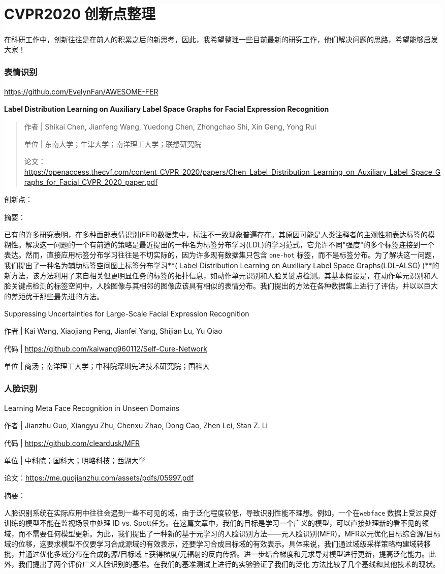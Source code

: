 # CVPR2020 创新点整理
在科研工作中，创新往往是在前人的积累之后的新思考，因此，我希望整理一些目前最新的研究工作，他们解决问题的思路，希望能够启发大家！



### 表情识别

https://github.com/EvelynFan/AWESOME-FER

**Label Distribution Learning on Auxiliary Label Space Graphs for Facial Expression Recognition**

> 作者 | Shikai Chen, Jianfeng Wang, Yuedong Chen, Zhongchao Shi, Xin Geng, Yong Rui
>
> 单位 | 东南大学；牛津大学；南洋理工大学；联想研究院
>
> 论文：https://openaccess.thecvf.com/content_CVPR_2020/papers/Chen_Label_Distribution_Learning_on_Auxiliary_Label_Space_Graphs_for_Facial_CVPR_2020_paper.pdf

创新点：

摘要：

已有的许多研究表明，在多种面部表情识别(FER)数据集中，标注不一致现象普遍存在。其原因可能是人类注释者的主观性和表达标签的模糊性。解决这一问题的一个有前途的策略是最近提出的一种名为标签分布学习(LDL)的学习范式，它允许不同"强度"的多个标签连接到一个表达。然而，直接应用标签分布学习往往是不切实际的，因为许多现有数据集只包含 `one-hot` 标签，而不是标签分布。为了解决这一问题，我们提出了一种名为辅助标签空间图上标签分布学习**( Label Distribution Learning on Auxiliary Label Space Graphs(LDL-ALSG) )**的新方法，该方法利用了来自相关但更明显任务的标签的拓扑信息，如动作单元识别和人脸关键点检测。其基本假设是，在动作单元识别和人脸关键点检测的标签空间中，人脸图像与其相邻的图像应该具有相似的表情分布。我们提出的方法在各种数据集上进行了评估，并以以巨大的差距优于那些最先进的方法。





Suppressing Uncertainties for Large-Scale Facial Expression Recognition

作者 | Kai Wang, Xiaojiang Peng, Jianfei Yang, Shijian Lu, Yu Qiao

代码 | https://github.com/kaiwang960112/Self-Cure-Network

单位 | 商汤；南洋理工大学；中科院深圳先进技术研究院；国科大



### 人脸识别

Learning Meta Face Recognition in Unseen Domains

作者 | Jianzhu Guo, Xiangyu Zhu, Chenxu Zhao, Dong Cao, Zhen Lei, Stan Z. Li

代码 | https://github.com/cleardusk/MFR

单位 | 中科院；国科大；明略科技；西湖大学

论文：https://me.guojianzhu.com/assets/pdfs/05997.pdf

摘要：

人脸识别系统在实际应用中往往会遇到一些不可见的域，由于泛化程度较低，导致识别性能不理想。例如，一个在`webface` 数据上受过良好训练的模型不能在监视场景中处理 ID vs. Spott任务。在这篇文章中，我们的目标是学习一个广义的模型，可以直接处理新的看不见的领域，而不需要任何模型更新。为此，我们提出了一种新的基于元学习的人脸识别方法——元人脸识别(MFR)。MFR以元优化目标综合源/目标域的位移，这要求模型不仅要学习合成源域的有效表示，还要学习合成目标域的有效表示。具体来说，我们通过域级采样策略构建域转移批，并通过优化多域分布在合成的源/目标域上获得梯度/元辐射的反向传播。进一步结合梯度和元求导对模型进行更新，提高泛化能力。此外，我们提出了两个评价广义人脸识别的基准。在我们的基准测试上进行的实验验证了我们的泛化
方法比较了几个基线和其他技术的现状。
